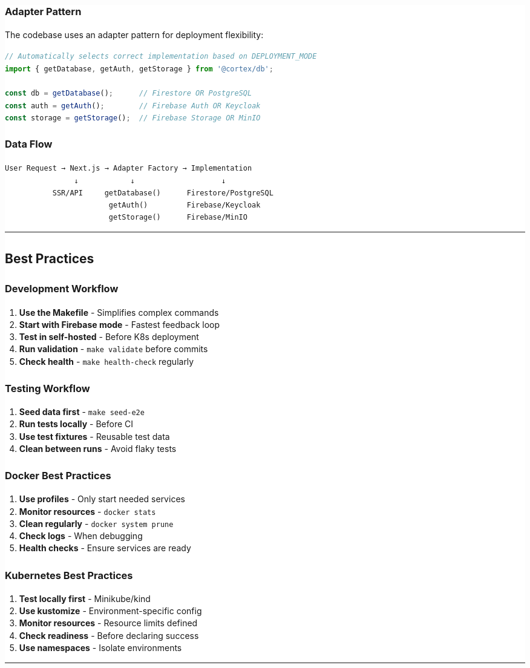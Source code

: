 ### Adapter Pattern

The codebase uses an adapter pattern for deployment flexibility:

```typescript
// Automatically selects correct implementation based on DEPLOYMENT_MODE
import { getDatabase, getAuth, getStorage } from '@cortex/db';

const db = getDatabase();      // Firestore OR PostgreSQL
const auth = getAuth();        // Firebase Auth OR Keycloak
const storage = getStorage();  // Firebase Storage OR MinIO
```

### Data Flow

```
User Request → Next.js → Adapter Factory → Implementation
                ↓            ↓                    ↓
           SSR/API     getDatabase()      Firestore/PostgreSQL
                        getAuth()         Firebase/Keycloak
                        getStorage()      Firebase/MinIO
```

---

## Best Practices

### Development Workflow

1. **Use the Makefile** - Simplifies complex commands
2. **Start with Firebase mode** - Fastest feedback loop
3. **Test in self-hosted** - Before K8s deployment
4. **Run validation** - `make validate` before commits
5. **Check health** - `make health-check` regularly

### Testing Workflow

1. **Seed data first** - `make seed-e2e`
2. **Run tests locally** - Before CI
3. **Use test fixtures** - Reusable test data
4. **Clean between runs** - Avoid flaky tests

### Docker Best Practices

1. **Use profiles** - Only start needed services
2. **Monitor resources** - `docker stats`
3. **Clean regularly** - `docker system prune`
4. **Check logs** - When debugging
5. **Health checks** - Ensure services are ready

### Kubernetes Best Practices

1. **Test locally first** - Minikube/kind
2. **Use kustomize** - Environment-specific config
3. **Monitor resources** - Resource limits defined
4. **Check readiness** - Before declaring success
5. **Use namespaces** - Isolate environments

---